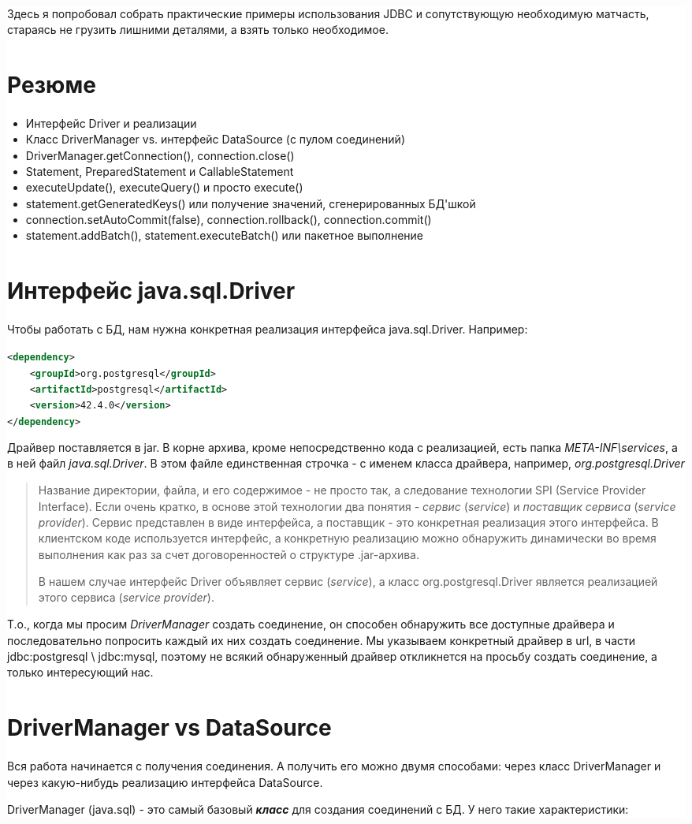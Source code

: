 Здесь я попробовал собрать практические примеры использования JDBC и сопутствующую необходимую матчасть, стараясь не грузить лишними деталями, а взять только необходимое.

# Резюме

* Интерфейс Driver и реализации
* Класс DriverManager vs. интерфейс DataSource (с пулом соединений)
* DriverManager.getConnection(), connection.close()
* Statement, PreparedStatement и CallableStatement
* executeUpdate(), executeQuery() и просто execute()
* statement.getGeneratedKeys() или получение значений, сгенерированных БД'шкой
* connection.setAutoCommit(false), connection.rollback(), connection.commit()
* statement.addBatch(), statement.executeBatch() или пакетное выполнение

# Интерфейс java.sql.Driver

Чтобы работать с БД, нам нужна конкретная реализация интерфейса java.sql.Driver. Например:

```xml
<dependency>
    <groupId>org.postgresql</groupId>
    <artifactId>postgresql</artifactId>
    <version>42.4.0</version>
</dependency>
```

Драйвер поставляется в jar. В корне архива, кроме непосредственно кода с реализацией, есть папка *META-INF\services*, а в ней файл *java.sql.Driver*. В этом файле единственная строчка - с именем класса драйвера, например, *org.postgresql.Driver*

> Название директории, файла, и его содержимое - не просто так, а следование технологии SPI (Service Provider Interface). Если очень кратко, в основе этой технологии два понятия - *сервис* (*service*) и *поставщик сервиса* (*service provider*). Сервис представлен в виде интерфейса, а поставщик - это конкретная реализация этого интерфейса. В клиентском коде используется интерфейс, а конкретную реализацию можно обнаружить динамически во время выполнения как раз за счет договоренностей о структуре .jar-архива.
>
> В нашем случае интерфейс Driver объявляет сервис (*service*), а класс org.postgresql.Driver является реализацией этого сервиса (*service provider*).

Т.о., когда мы просим *DriverManager* создать соединение, он способен обнаружить все доступные драйвера и последовательно попросить каждый их них создать соединение. Мы указываем конкретный драйвер в url, в части jdbc:postgresql \ jdbc:mysql, поэтому не всякий обнаруженный драйвер откликнется на просьбу создать соединение, а только интересующий нас.

# DriverManager vs DataSource

Вся работа начинается с получения соединения. А получить его можно двумя способами: через класс DriverManager и через какую-нибудь реализацию интерфейса DataSource.

DriverManager (java.sql) - это самый базовый ***класс*** для создания соединений с БД. У него такие характеристики:
